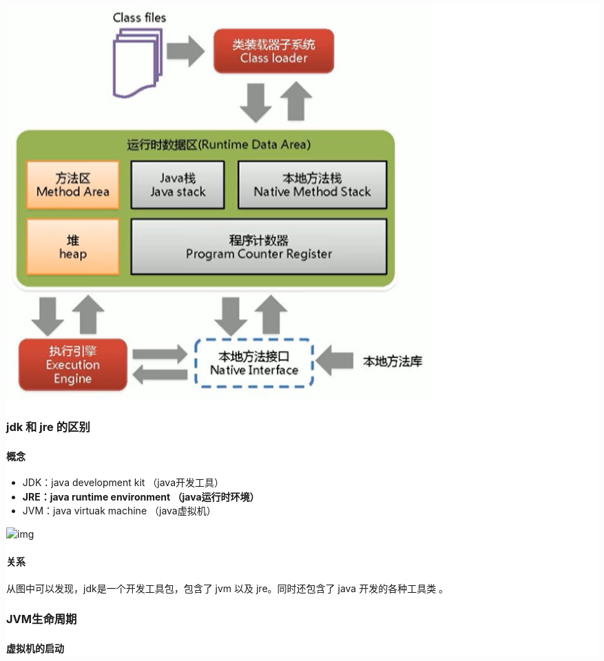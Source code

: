 ![image-20200704183436495](jvm.assets/image-20200704183436495.png)



### jdk 和 jre 的区别

#### 概念

- JDK：java development kit （java开发工具）
- **JRE：java runtime environment （java运行时环境）**
- JVM：java virtuak machine （java虚拟机）

![img](jvm.assets/20170314192719335)



#### 关系

从图中可以发现，jdk是一个开发工具包，包含了 jvm 以及 jre。同时还包含了 java 开发的各种工具类 。



###  JVM生命周期

#### 虚拟机的启动

